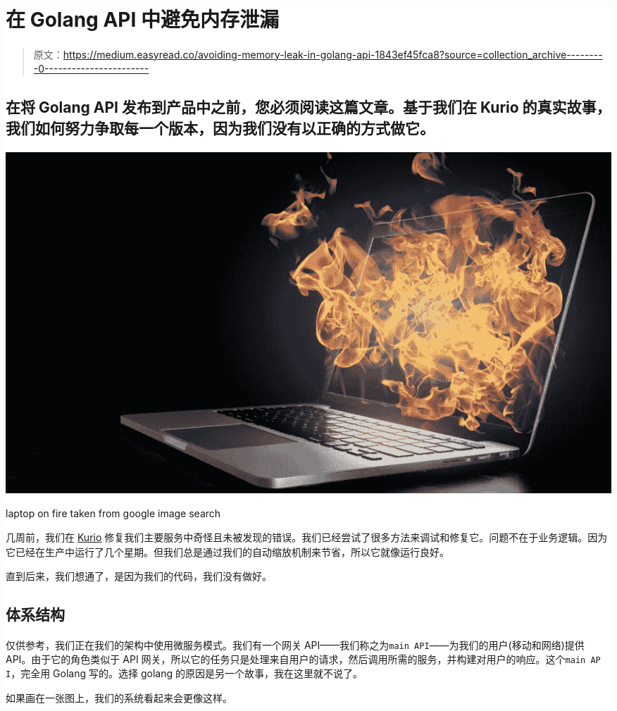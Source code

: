 # 在 Golang API 中避免内存泄漏

> 原文：<https://medium.easyread.co/avoiding-memory-leak-in-golang-api-1843ef45fca8?source=collection_archive---------0----------------------->

## 在将 Golang API 发布到产品中之前，您必须阅读这篇文章。基于我们在 Kurio 的真实故事，我们如何努力争取每一个版本，因为我们没有以正确的方式做它。

![](img/946a32712214a4d175bc5b73ec056e49.png)

laptop on fire taken from google image search

几周前，我们在 [Kurio](https://kurio.co) 修复我们主要服务中奇怪且未被发现的错误。我们已经尝试了很多方法来调试和修复它。问题不在于业务逻辑。因为它已经在生产中运行了几个星期。但我们总是通过我们的自动缩放机制来节省，所以它就像运行良好。

直到后来，我们想通了，是因为我们的代码，我们没有做好。

## 体系结构

仅供参考，我们正在我们的架构中使用微服务模式。我们有一个网关 API——我们称之为`main API`——为我们的用户(移动和网络)提供 API。由于它的角色类似于 API 网关，所以它的任务只是处理来自用户的请求，然后调用所需的服务，并构建对用户的响应。这个`main API`，完全用 Golang 写的。选择 golang 的原因是另一个故事，我在这里就不说了。

如果画在一张图上，我们的系统看起来会更像这样。
